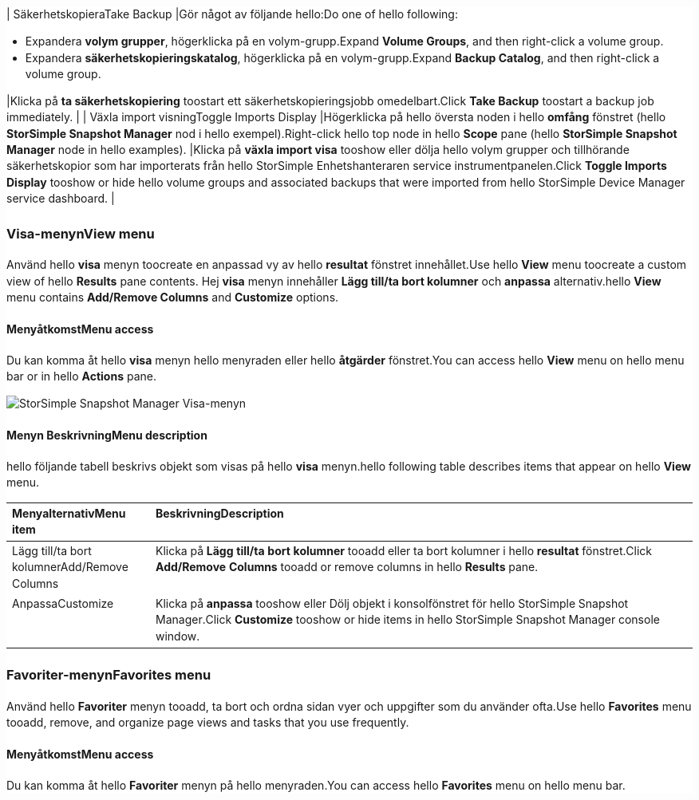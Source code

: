 | <span data-ttu-id="99fd9-240">Säkerhetskopiera</span><span class="sxs-lookup"><span data-stu-id="99fd9-240">Take Backup</span></span> |<span data-ttu-id="99fd9-241">Gör något av följande hello:</span><span class="sxs-lookup"><span data-stu-id="99fd9-241">Do one of hello following:</span></span><ul><li><span data-ttu-id="99fd9-242">Expandera **volym grupper**, högerklicka på en volym-grupp.</span><span class="sxs-lookup"><span data-stu-id="99fd9-242">Expand **Volume Groups**, and then right-click a volume group.</span></span></li><li><span data-ttu-id="99fd9-243">Expandera **säkerhetskopieringskatalog**, högerklicka på en volym-grupp.</span><span class="sxs-lookup"><span data-stu-id="99fd9-243">Expand **Backup Catalog**, and then right-click a volume group.</span></span></li></ul> |<span data-ttu-id="99fd9-244">Klicka på **ta säkerhetskopiering** toostart ett säkerhetskopieringsjobb omedelbart.</span><span class="sxs-lookup"><span data-stu-id="99fd9-244">Click **Take Backup** toostart a backup job immediately.</span></span> |
| <span data-ttu-id="99fd9-245">Växla import visning</span><span class="sxs-lookup"><span data-stu-id="99fd9-245">Toggle Imports Display</span></span> |<span data-ttu-id="99fd9-246">Högerklicka på hello översta noden i hello **omfång** fönstret (hello **StorSimple Snapshot Manager** nod i hello exempel).</span><span class="sxs-lookup"><span data-stu-id="99fd9-246">Right-click hello top node in hello **Scope** pane (hello **StorSimple Snapshot Manager** node in hello examples).</span></span> |<span data-ttu-id="99fd9-247">Klicka på **växla import visa** tooshow eller dölja hello volym grupper och tillhörande säkerhetskopior som har importerats från hello StorSimple Enhetshanteraren service instrumentpanelen.</span><span class="sxs-lookup"><span data-stu-id="99fd9-247">Click **Toggle Imports Display** tooshow or hide hello volume groups and associated backups that were imported from hello StorSimple Device Manager service dashboard.</span></span> |

### <a name="view-menu"></a><span data-ttu-id="99fd9-248">Visa-menyn</span><span class="sxs-lookup"><span data-stu-id="99fd9-248">View menu</span></span>
<span data-ttu-id="99fd9-249">Använd hello **visa** menyn toocreate en anpassad vy av hello **resultat** fönstret innehållet.</span><span class="sxs-lookup"><span data-stu-id="99fd9-249">Use hello **View** menu toocreate a custom view of hello **Results** pane contents.</span></span> <span data-ttu-id="99fd9-250">Hej **visa** menyn innehåller **Lägg till/ta bort kolumner** och **anpassa** alternativ.</span><span class="sxs-lookup"><span data-stu-id="99fd9-250">hello **View** menu contains **Add/Remove Columns** and **Customize** options.</span></span>

#### <a name="menu-access"></a><span data-ttu-id="99fd9-251">Menyåtkomst</span><span class="sxs-lookup"><span data-stu-id="99fd9-251">Menu access</span></span>
<span data-ttu-id="99fd9-252">Du kan komma åt hello **visa** menyn hello menyraden eller hello **åtgärder** fönstret.</span><span class="sxs-lookup"><span data-stu-id="99fd9-252">You can access hello **View** menu on hello menu bar or in hello **Actions** pane.</span></span>

![StorSimple Snapshot Manager Visa-menyn](./media/storsimple-use-snapshot-manager/HCS_SSM_View_menu.png) 

#### <a name="menu-description"></a><span data-ttu-id="99fd9-254">Menyn Beskrivning</span><span class="sxs-lookup"><span data-stu-id="99fd9-254">Menu description</span></span>
<span data-ttu-id="99fd9-255">hello följande tabell beskrivs objekt som visas på hello **visa** menyn.</span><span class="sxs-lookup"><span data-stu-id="99fd9-255">hello following table describes items that appear on hello **View** menu.</span></span>

| <span data-ttu-id="99fd9-256">Menyalternativ</span><span class="sxs-lookup"><span data-stu-id="99fd9-256">Menu item</span></span> | <span data-ttu-id="99fd9-257">Beskrivning</span><span class="sxs-lookup"><span data-stu-id="99fd9-257">Description</span></span> |
|:--- |:--- |
| <span data-ttu-id="99fd9-258">Lägg till/ta bort kolumner</span><span class="sxs-lookup"><span data-stu-id="99fd9-258">Add/Remove Columns</span></span> |<span data-ttu-id="99fd9-259">Klicka på **Lägg till/ta bort kolumner** tooadd eller ta bort kolumner i hello **resultat** fönstret.</span><span class="sxs-lookup"><span data-stu-id="99fd9-259">Click **Add/Remove Columns** tooadd or remove columns in hello **Results** pane.</span></span> |
| <span data-ttu-id="99fd9-260">Anpassa</span><span class="sxs-lookup"><span data-stu-id="99fd9-260">Customize</span></span> |<span data-ttu-id="99fd9-261">Klicka på **anpassa** tooshow eller Dölj objekt i konsolfönstret för hello StorSimple Snapshot Manager.</span><span class="sxs-lookup"><span data-stu-id="99fd9-261">Click **Customize** tooshow or hide items in hello StorSimple Snapshot Manager console window.</span></span> |

### <a name="favorites-menu"></a><span data-ttu-id="99fd9-262">Favoriter-menyn</span><span class="sxs-lookup"><span data-stu-id="99fd9-262">Favorites menu</span></span>
<span data-ttu-id="99fd9-263">Använd hello **Favoriter** menyn tooadd, ta bort och ordna sidan vyer och uppgifter som du använder ofta.</span><span class="sxs-lookup"><span data-stu-id="99fd9-263">Use hello **Favorites** menu tooadd, remove, and organize page views and tasks that you use frequently.</span></span> 

#### <a name="menu-access"></a><span data-ttu-id="99fd9-264">Menyåtkomst</span><span class="sxs-lookup"><span data-stu-id="99fd9-264">Menu access</span></span>
<span data-ttu-id="99fd9-265">Du kan komma åt hello **Favoriter** menyn på hello menyraden.</span><span class="sxs-lookup"><span data-stu-id="99fd9-265">You can access hello **Favorites** menu on hello menu bar.</span></span>
